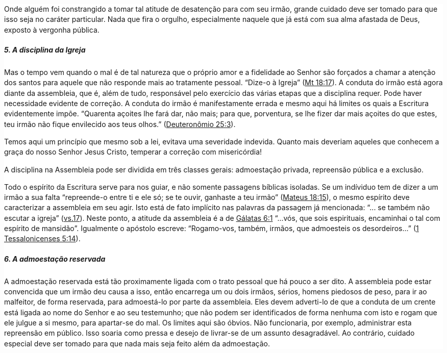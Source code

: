 

Onde alguém foi constrangido a tomar tal atitude de desatenção para com
seu irmão, grande cuidado deve ser tomado para que isso seja no caráter
particular. Nada que fira o orgulho, especialmente naquele que já está
com sua alma afastada de Deus, exposto à vergonha pública.



##### 5. A disciplina da Igreja 



Mas o tempo vem quando o mal é de tal natureza que o próprio amor e a
fidelidade ao Senhor são forçados a chamar a atenção dos santos para
aquele que não responde mais ao tratamente pessoal. “Dize-o à Igreja”
([Mt 18:17](http://bibliaonline.com.br/acf/mt/18/17)). A conduta do
irmão está agora diante da assembleia, que é, além de tudo, responsável
pelo exercício das várias etapas que a disciplina requer. Pode haver
necessidade evidente de correção. A conduta do irmão é manifestamente
errada e mesmo aqui há limites os quais a Escritura evidentemente impõe.
“Quarenta açoites lhe fará dar, não mais; para que, porventura, se lhe
fizer dar mais açoites do que estes, teu irmão não fique envilecido aos
teus olhos.” ([Deuteronômio 25:3](http://bibliaonline.com.br/acf/dt/25/3)).



Temos aqui um princípio que mesmo sob a lei, evitava uma severidade
indevida. Quanto mais deveriam aqueles que conhecem a graça do nosso
Senhor Jesus Cristo, temperar a correção com misericórdia!



A disciplina na Assembleia pode ser dividida em três classes gerais:
admoestação privada, repreensão pública e a exclusão.



Todo o espírito da Escritura serve para nos guiar, e não somente
passagens bíblicas isoladas. Se um indíviduo tem de dizer a um irmão a
sua falta “repreende-o entre ti e ele só; se te ouvir, ganhaste a teu
irmão” ([Mateus 18:15](http://bibliaonline.com.br/acf/mt/18/15)), o mesmo
espírito deve caracterizar a assembleia em seu agir. Isto está de fato
implícito nas palavras da passagem já mencionada: “... se também não
escutar a igreja” ([vs.17](http://bibliaonline.com.br/acf/mt/18/17)).
Neste ponto, a atitude da assembleia é a de [Gálatas
6:1](http://bibliaonline.com.br/acf/gl/6/1) “...vós, que sois
espirituais, encaminhai o tal com espírito de mansidão”. Igualmente o
apóstolo escreve: “Rogamo-vos, também, irmãos, que admoesteis os
desordeiros...” ([1 Tessalonicenses 5:14](http://bibliaonline.com.br/acf/1ts/5/14)).



##### 6. A admoestação reservada 



A admoestação reservada está tão proximamente ligada com o trato pessoal
que há pouco a ser dito. A assembleia pode estar convencida que um irmão
deu causa a isso, então encarrega um ou dois irmãos, sérios, homens
piedosos de peso, para ir ao malfeitor, de forma reservada, para
admoestá-lo por parte da assembleia. Eles devem adverti-lo de que a
conduta de um crente está ligada ao nome do Senhor e ao seu testemunho;
que não podem ser identificados de forma nenhuma com isto e rogam que
ele julgue a si mesmo, para apartar-se do mal. Os limites aqui são
óbvios. Não funcionaria, por exemplo, administrar esta repreensão em
público. Isso soaria como pressa e desejo de livrar-se de um assunto
desagradável. Ao contrário, cuidado especial deve ser tomado para que
nada mais seja feito além da admoestação.
